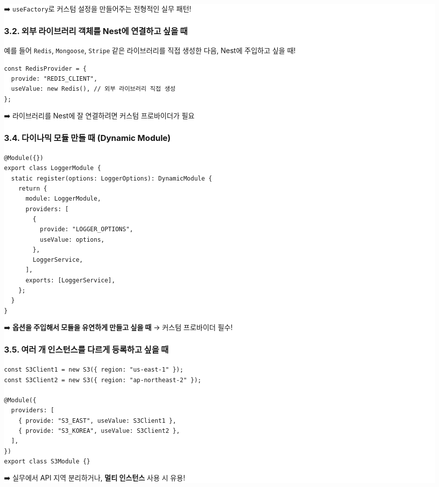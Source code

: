➡️ `useFactory`로 커스텀 설정을 만들어주는 전형적인 실무 패턴!

### 3.2. **외부 라이브러리 객체를 Nest에 연결하고 싶을 때**

예를 들어 `Redis`, `Mongoose`, `Stripe` 같은 라이브러리를 직접 생성한 다음, Nest에 주입하고 싶을 때!

```tsx
const RedisProvider = {
  provide: "REDIS_CLIENT",
  useValue: new Redis(), // 외부 라이브러리 직접 생성
};
```

➡️ 라이브러리를 Nest에 잘 연결하려면 커스텀 프로바이더가 필요

### 3.4. **다이나믹 모듈 만들 때 (Dynamic Module)**

```tsx
@Module({})
export class LoggerModule {
  static register(options: LoggerOptions): DynamicModule {
    return {
      module: LoggerModule,
      providers: [
        {
          provide: "LOGGER_OPTIONS",
          useValue: options,
        },
        LoggerService,
      ],
      exports: [LoggerService],
    };
  }
}
```

➡️ **옵션을 주입해서 모듈을 유연하게 만들고 싶을 때** → 커스텀 프로바이더 필수!

### 3.5. **여러 개 인스턴스를 다르게 등록하고 싶을 때**

```tsx
const S3Client1 = new S3({ region: "us-east-1" });
const S3Client2 = new S3({ region: "ap-northeast-2" });

@Module({
  providers: [
    { provide: "S3_EAST", useValue: S3Client1 },
    { provide: "S3_KOREA", useValue: S3Client2 },
  ],
})
export class S3Module {}
```

➡️ 실무에서 API 지역 분리하거나, **멀티 인스턴스** 사용 시 유용!
